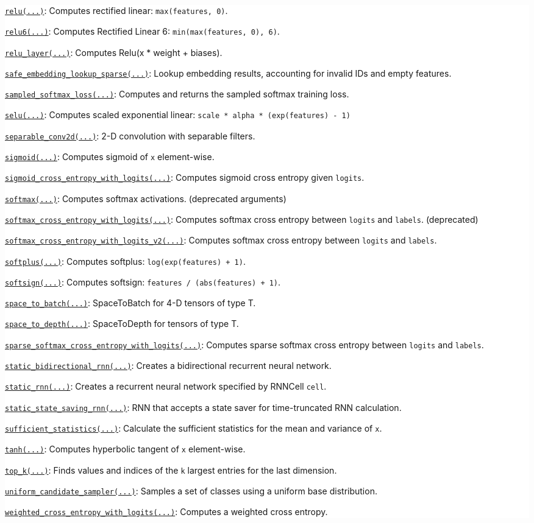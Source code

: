 [`relu(...)`](../tf/nn/relu.md): Computes rectified linear: `max(features, 0)`.

[`relu6(...)`](../tf/nn/relu6.md): Computes Rectified Linear 6: `min(max(features, 0), 6)`.

[`relu_layer(...)`](../tf/nn/relu_layer.md): Computes Relu(x * weight + biases).

[`safe_embedding_lookup_sparse(...)`](../tf/nn/safe_embedding_lookup_sparse.md): Lookup embedding results, accounting for invalid IDs and empty features.

[`sampled_softmax_loss(...)`](../tf/nn/sampled_softmax_loss.md): Computes and returns the sampled softmax training loss.

[`selu(...)`](../tf/nn/selu.md): Computes scaled exponential linear: `scale * alpha * (exp(features) - 1)`

[`separable_conv2d(...)`](../tf/nn/separable_conv2d.md): 2-D convolution with separable filters.

[`sigmoid(...)`](../tf/math/sigmoid.md): Computes sigmoid of `x` element-wise.

[`sigmoid_cross_entropy_with_logits(...)`](../tf/nn/sigmoid_cross_entropy_with_logits.md): Computes sigmoid cross entropy given `logits`.

[`softmax(...)`](../tf/nn/softmax.md): Computes softmax activations. (deprecated arguments)

[`softmax_cross_entropy_with_logits(...)`](../tf/nn/softmax_cross_entropy_with_logits.md): Computes softmax cross entropy between `logits` and `labels`. (deprecated)

[`softmax_cross_entropy_with_logits_v2(...)`](../tf/nn/softmax_cross_entropy_with_logits_v2.md): Computes softmax cross entropy between `logits` and `labels`.

[`softplus(...)`](../tf/math/softplus.md): Computes softplus: `log(exp(features) + 1)`.

[`softsign(...)`](../tf/nn/softsign.md): Computes softsign: `features / (abs(features) + 1)`.

[`space_to_batch(...)`](../tf/nn/space_to_batch.md): SpaceToBatch for 4-D tensors of type T.

[`space_to_depth(...)`](../tf/nn/space_to_depth.md): SpaceToDepth for tensors of type T.

[`sparse_softmax_cross_entropy_with_logits(...)`](../tf/nn/sparse_softmax_cross_entropy_with_logits.md): Computes sparse softmax cross entropy between `logits` and `labels`.

[`static_bidirectional_rnn(...)`](../tf/nn/static_bidirectional_rnn.md): Creates a bidirectional recurrent neural network.

[`static_rnn(...)`](../tf/nn/static_rnn.md): Creates a recurrent neural network specified by RNNCell `cell`.

[`static_state_saving_rnn(...)`](../tf/nn/static_state_saving_rnn.md): RNN that accepts a state saver for time-truncated RNN calculation.

[`sufficient_statistics(...)`](../tf/nn/sufficient_statistics.md): Calculate the sufficient statistics for the mean and variance of `x`.

[`tanh(...)`](../tf/math/tanh.md): Computes hyperbolic tangent of `x` element-wise.

[`top_k(...)`](../tf/math/top_k.md): Finds values and indices of the `k` largest entries for the last dimension.

[`uniform_candidate_sampler(...)`](../tf/random/uniform_candidate_sampler.md): Samples a set of classes using a uniform base distribution.

[`weighted_cross_entropy_with_logits(...)`](../tf/nn/weighted_cross_entropy_with_logits.md): Computes a weighted cross entropy.
